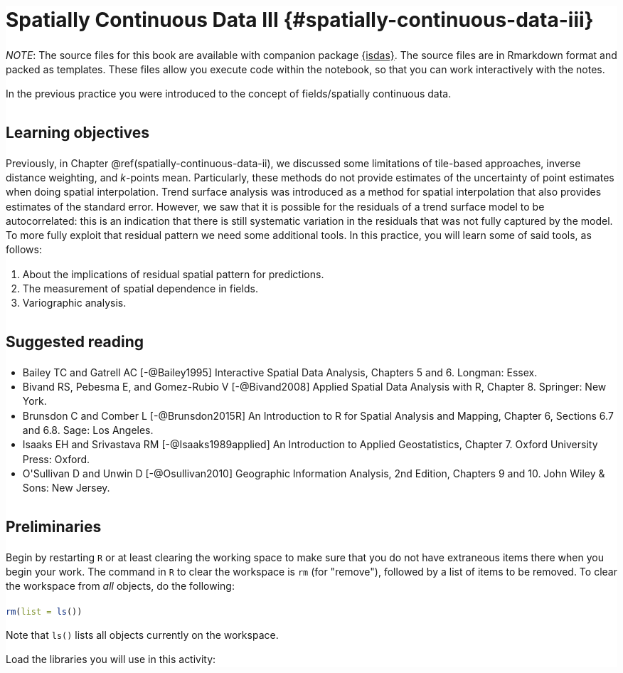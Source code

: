 # Spatially Continuous Data III {#spatially-continuous-data-iii}

*NOTE*: The source files for this book are available with companion package [{isdas}](https://paezha.github.io/isdas/). The source files are in Rmarkdown format and packed as templates. These files allow you execute code within the notebook, so that you can work interactively with the notes. 

In the previous practice you were introduced to the concept of fields/spatially continuous data.

## Learning objectives

Previously, in Chapter \@ref(spatially-continuous-data-ii), we discussed some limitations of tile-based approaches, inverse distance weighting, and $k$-points mean. Particularly, these methods do not provide estimates of the uncertainty of point estimates when doing spatial interpolation. Trend surface analysis was introduced as a method for spatial interpolation that also provides estimates of the standard error. However, we saw that it is possible for the residuals of a trend surface model to be autocorrelated: this is an indication that there is still systematic variation in the residuals that was not fully captured by the model. To more fully exploit that residual pattern we need some additional tools. In this practice, you will learn some of said tools, as follows:

1. About the implications of residual spatial pattern for predictions.
2. The measurement of spatial dependence in fields.
3. Variographic analysis.

## Suggested reading

- Bailey TC and Gatrell AC [-@Bailey1995] Interactive Spatial Data Analysis, Chapters 5 and 6. Longman: Essex.
- Bivand RS, Pebesma E, and Gomez-Rubio V [-@Bivand2008] Applied Spatial Data Analysis with R, Chapter 8. Springer: New York.
- Brunsdon C and Comber L [-@Brunsdon2015R] An Introduction to R for Spatial Analysis and Mapping, Chapter 6, Sections 6.7 and 6.8. Sage: Los Angeles.
- Isaaks EH and Srivastava RM  [-@Isaaks1989applied] An Introduction to Applied Geostatistics, Chapter 7. Oxford University Press: Oxford.
- O'Sullivan D and Unwin D [-@Osullivan2010] Geographic Information Analysis, 2nd Edition, Chapters 9 and 10. John Wiley & Sons: New Jersey.

## Preliminaries

Begin by restarting `R` or at least clearing the working space to make sure that you do not have extraneous items there when you begin your work. The command in `R` to clear the workspace is `rm` (for "remove"), followed by a list of items to be removed. To clear the workspace from _all_ objects, do the following:

```r
rm(list = ls())
```

Note that `ls()` lists all objects currently on the workspace.

Load the libraries you will use in this activity:

